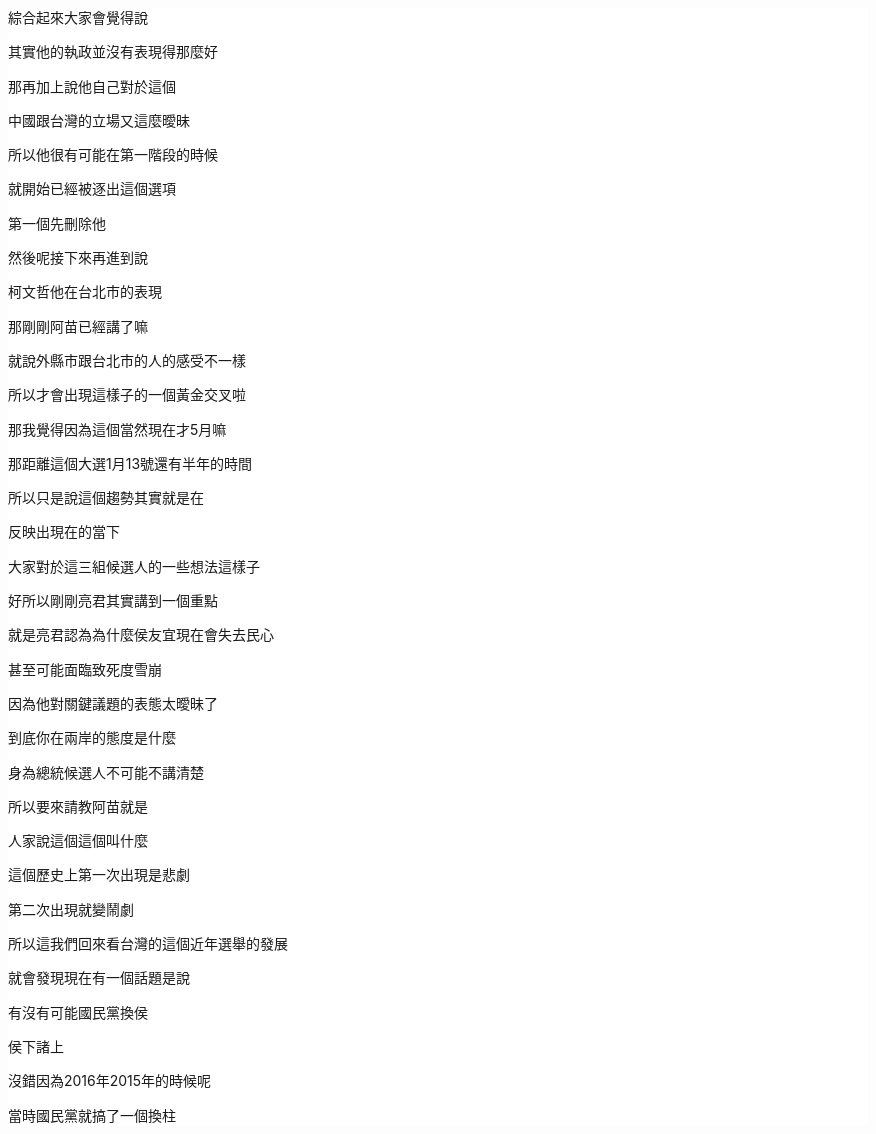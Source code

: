 綜合起來大家會覺得說

其實他的執政並沒有表現得那麼好

那再加上說他自己對於這個

中國跟台灣的立場又這麼曖昧

所以他很有可能在第一階段的時候

就開始已經被逐出這個選項

第一個先刪除他

然後呢接下來再進到說

柯文哲他在台北市的表現

那剛剛阿苗已經講了嘛

就說外縣市跟台北市的人的感受不一樣

所以才會出現這樣子的一個黃金交叉啦

那我覺得因為這個當然現在才5月嘛

那距離這個大選1月13號還有半年的時間

所以只是說這個趨勢其實就是在

反映出現在的當下

大家對於這三組候選人的一些想法這樣子

好所以剛剛亮君其實講到一個重點

就是亮君認為為什麼侯友宜現在會失去民心

甚至可能面臨致死度雪崩

因為他對關鍵議題的表態太曖昧了

到底你在兩岸的態度是什麼

身為總統候選人不可能不講清楚

所以要來請教阿苗就是

人家說這個這個叫什麼

這個歷史上第一次出現是悲劇

第二次出現就變鬧劇

所以這我們回來看台灣的這個近年選舉的發展

就會發現現在有一個話題是說

有沒有可能國民黨換侯

侯下諸上

沒錯因為2016年2015年的時候呢

當時國民黨就搞了一個換柱
